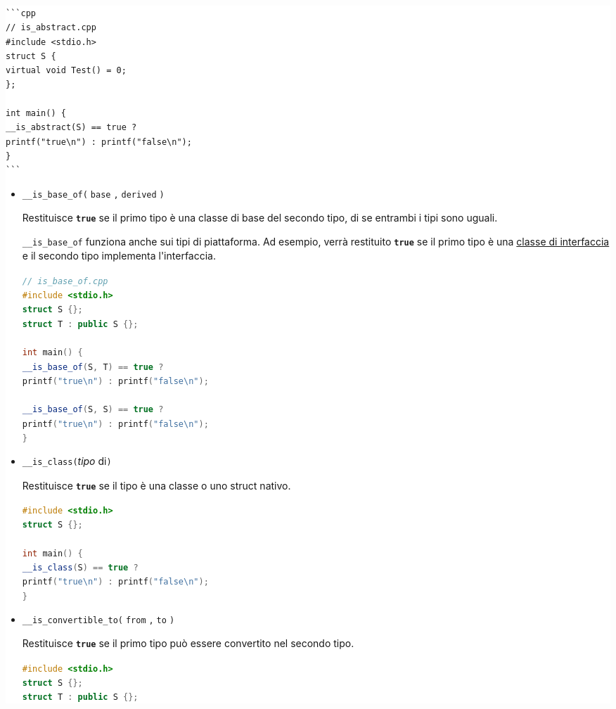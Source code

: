     ```cpp
    // is_abstract.cpp
    #include <stdio.h>
    struct S {
    virtual void Test() = 0;
    };

    int main() {
    __is_abstract(S) == true ?
    printf("true\n") : printf("false\n");
    }
    ```

- `__is_base_of(` `base` `,` `derived` `)`

   Restituisce **`true`** se il primo tipo è una classe di base del secondo tipo, di se entrambi i tipi sono uguali.

   `__is_base_of` funziona anche sui tipi di piattaforma. Ad esempio, verrà restituito **`true`** se il primo tipo è una [classe di interfaccia](interface-class-cpp-component-extensions.md) e il secondo tipo implementa l'interfaccia.

    ```cpp
    // is_base_of.cpp
    #include <stdio.h>
    struct S {};
    struct T : public S {};

    int main() {
    __is_base_of(S, T) == true ?
    printf("true\n") : printf("false\n");

    __is_base_of(S, S) == true ?
    printf("true\n") : printf("false\n");
    }
    ```

- `__is_class(`*tipo* di`)`

   Restituisce **`true`** se il tipo è una classe o uno struct nativo.

    ```cpp
    #include <stdio.h>
    struct S {};

    int main() {
    __is_class(S) == true ?
    printf("true\n") : printf("false\n");
    }
    ```

- `__is_convertible_to(` `from` `,`  `to` `)`

   Restituisce **`true`** se il primo tipo può essere convertito nel secondo tipo.

    ```cpp
    #include <stdio.h>
    struct S {};
    struct T : public S {};
